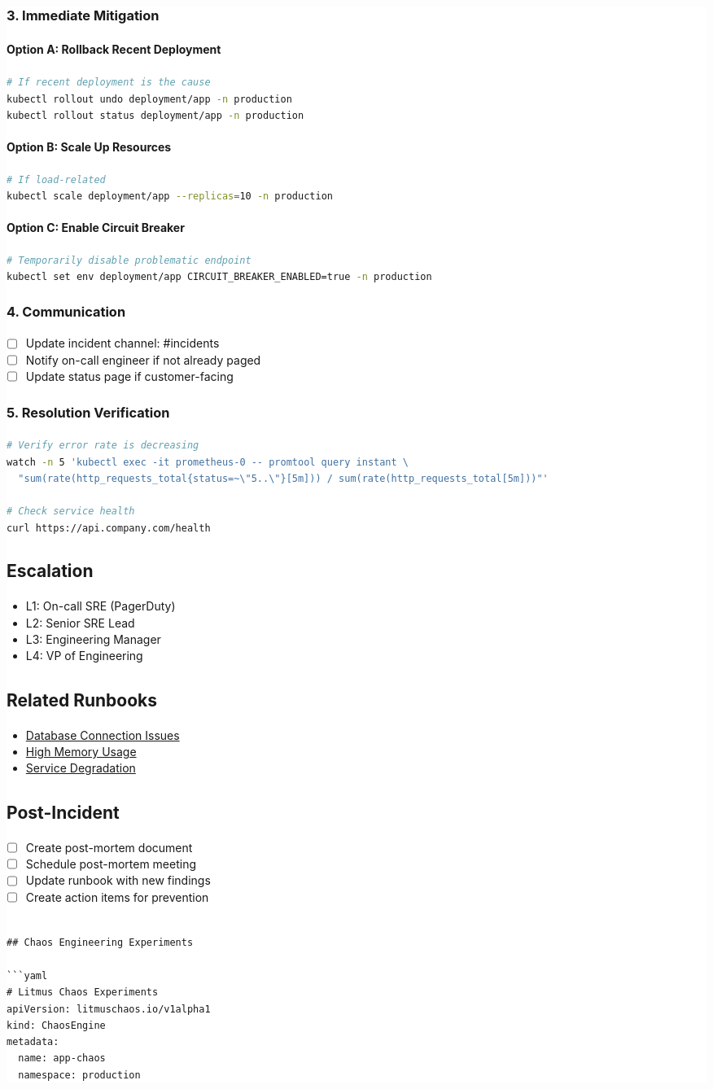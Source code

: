### 3. Immediate Mitigation

#### Option A: Rollback Recent Deployment
```bash
# If recent deployment is the cause
kubectl rollout undo deployment/app -n production
kubectl rollout status deployment/app -n production
```

#### Option B: Scale Up Resources
```bash
# If load-related
kubectl scale deployment/app --replicas=10 -n production
```

#### Option C: Enable Circuit Breaker
```bash
# Temporarily disable problematic endpoint
kubectl set env deployment/app CIRCUIT_BREAKER_ENABLED=true -n production
```

### 4. Communication
- [ ] Update incident channel: #incidents
- [ ] Notify on-call engineer if not already paged
- [ ] Update status page if customer-facing

### 5. Resolution Verification
```bash
# Verify error rate is decreasing
watch -n 5 'kubectl exec -it prometheus-0 -- promtool query instant \
  "sum(rate(http_requests_total{status=~\"5..\"}[5m])) / sum(rate(http_requests_total[5m]))"'

# Check service health
curl https://api.company.com/health
```

## Escalation
- L1: On-call SRE (PagerDuty)
- L2: Senior SRE Lead
- L3: Engineering Manager
- L4: VP of Engineering

## Related Runbooks
- [Database Connection Issues](./database-connection.md)
- [High Memory Usage](./high-memory.md)
- [Service Degradation](./service-degradation.md)

## Post-Incident
- [ ] Create post-mortem document
- [ ] Schedule post-mortem meeting
- [ ] Update runbook with new findings
- [ ] Create action items for prevention
```

## Chaos Engineering Experiments

```yaml
# Litmus Chaos Experiments
apiVersion: litmuschaos.io/v1alpha1
kind: ChaosEngine
metadata:
  name: app-chaos
  namespace: production
```